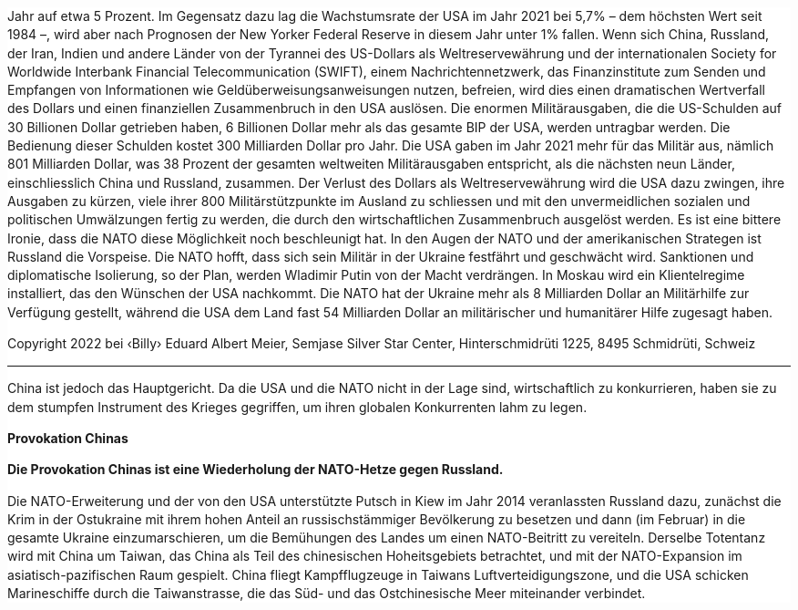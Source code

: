 Jahr auf etwa 5 Prozent. Im Gegensatz dazu lag die Wachstumsrate der USA im Jahr 2021 bei 5,7% – dem höchsten
Wert seit 1984 –, wird aber nach Prognosen der New Yorker Federal Reserve in diesem Jahr unter 1% fallen.
Wenn sich China, Russland, der Iran, Indien und andere Länder von der Tyrannei des US-Dollars als Weltreservewährung und der internationalen Society for Worldwide Interbank Financial Telecommunication (SWIFT), einem Nachrichtennetzwerk, das Finanzinstitute zum Senden und Empfangen von Informationen wie Geldüberweisungsanweisungen nutzen, befreien, wird dies einen dramatischen Wertverfall des Dollars und einen finanziellen Zusammenbruch in den USA auslösen.
Die enormen Militärausgaben, die die US-Schulden auf 30 Billionen Dollar getrieben haben, 6 Billionen Dollar mehr
als das gesamte BIP der USA, werden untragbar werden. Die Bedienung dieser Schulden kostet 300 Milliarden Dollar
pro Jahr. Die USA gaben im Jahr 2021 mehr für das Militär aus, nämlich 801 Milliarden Dollar, was 38 Prozent der
gesamten weltweiten Militärausgaben entspricht, als die nächsten neun Länder, einschliesslich China und Russland,
zusammen.
Der Verlust des Dollars als Weltreservewährung wird die USA dazu zwingen, ihre Ausgaben zu kürzen, viele ihrer 800
Militärstützpunkte im Ausland zu schliessen und mit den unvermeidlichen sozialen und politischen Umwälzungen
fertig zu werden, die durch den wirtschaftlichen Zusammenbruch ausgelöst werden. Es ist eine bittere Ironie, dass
die NATO diese Möglichkeit noch beschleunigt hat.
In den Augen der NATO und der amerikanischen Strategen ist Russland die Vorspeise. Die NATO hofft, dass sich sein
Militär in der Ukraine festfährt und geschwächt wird. Sanktionen und diplomatische Isolierung, so der Plan, werden
Wladimir Putin von der Macht verdrängen. In Moskau wird ein Klientelregime installiert, das den Wünschen der USA
nachkommt.
Die NATO hat der Ukraine mehr als 8 Milliarden Dollar an Militärhilfe zur Verfügung gestellt, während die USA dem
Land fast 54 Milliarden Dollar an militärischer und humanitärer Hilfe zugesagt haben.

Copyright 2022 bei ‹Billy› Eduard Albert Meier, Semjase Silver Star Center, Hinterschmidrüti 1225, 8495 Schmidrüti, Schweiz


-----

China ist jedoch das Hauptgericht. Da die USA und die NATO nicht in der Lage sind, wirtschaftlich zu konkurrieren,
haben sie zu dem stumpfen Instrument des Krieges gegriffen, um ihren globalen Konkurrenten lahm zu legen.

**Provokation Chinas**

**Die Provokation Chinas ist eine Wiederholung der NATO-Hetze gegen Russland.**

Die NATO-Erweiterung und der von den USA unterstützte Putsch in Kiew im Jahr 2014 veranlassten Russland dazu,
zunächst die Krim in der Ostukraine mit ihrem hohen Anteil an russischstämmiger Bevölkerung zu besetzen und dann
(im Februar) in die gesamte Ukraine einzumarschieren, um die Bemühungen des Landes um einen NATO-Beitritt zu
vereiteln.
Derselbe Totentanz wird mit China um Taiwan, das China als Teil des chinesischen Hoheitsgebiets betrachtet, und mit
der NATO-Expansion im asiatisch-pazifischen Raum gespielt. China fliegt Kampfflugzeuge in Taiwans Luftverteidigungszone, und die USA schicken Marineschiffe durch die Taiwanstrasse, die das Süd- und das Ostchinesische Meer
miteinander verbindet.